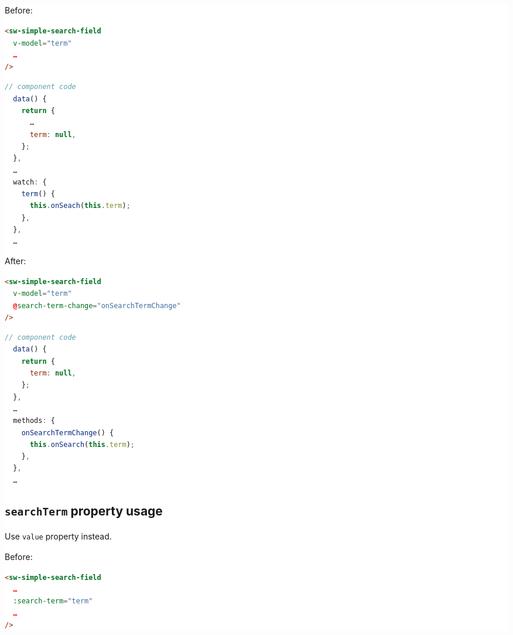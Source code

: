 Before:
```html
<sw-simple-search-field
  v-model="term"
  …
/>
```
```js
// component code
  data() {
    return {
      …
      term: null,
    };
  },
  …
  watch: {
    term() {
      this.onSeach(this.term);
    },
  },
  …
```

After:
```html
<sw-simple-search-field
  v-model="term"
  @search-term-change="onSearchTermChange"
/>
```
```js
// component code
  data() {
    return {
      term: null,
    };
  },
  …
  methods: {
    onSearchTermChange() {
      this.onSearch(this.term);
    },
  },
  …
```
## `searchTerm` property usage

Use `value` property instead.

Before:
```html
<sw-simple-search-field
  …
  :search-term="term"
  …
/>
```
